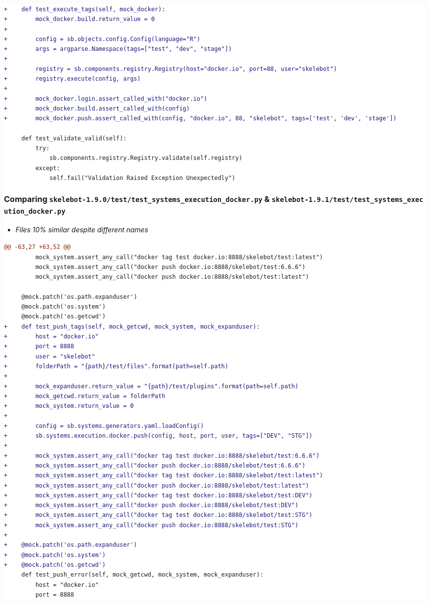 ```diff
+    def test_execute_tags(self, mock_docker):
+        mock_docker.build.return_value = 0
+
+        config = sb.objects.config.Config(language="R")
+        args = argparse.Namespace(tags=["test", "dev", "stage"])
+
+        registry = sb.components.registry.Registry(host="docker.io", port=88, user="skelebot")
+        registry.execute(config, args)
+
+        mock_docker.login.assert_called_with("docker.io")
+        mock_docker.build.assert_called_with(config)
+        mock_docker.push.assert_called_with(config, "docker.io", 88, "skelebot", tags=['test', 'dev', 'stage'])
 
     def test_validate_valid(self):
         try:
             sb.components.registry.Registry.validate(self.registry)
         except:
             self.fail("Validation Raised Exception Unexpectedly")
```

### Comparing `skelebot-1.9.0/test/test_systems_execution_docker.py` & `skelebot-1.9.1/test/test_systems_execution_docker.py`

 * *Files 10% similar despite different names*

```diff
@@ -63,27 +63,52 @@
         mock_system.assert_any_call("docker tag test docker.io:8888/skelebot/test:latest")
         mock_system.assert_any_call("docker push docker.io:8888/skelebot/test:6.6.6")
         mock_system.assert_any_call("docker push docker.io:8888/skelebot/test:latest")
 
     @mock.patch('os.path.expanduser')
     @mock.patch('os.system')
     @mock.patch('os.getcwd')
+    def test_push_tags(self, mock_getcwd, mock_system, mock_expanduser):
+        host = "docker.io"
+        port = 8888
+        user = "skelebot"
+        folderPath = "{path}/test/files".format(path=self.path)
+
+        mock_expanduser.return_value = "{path}/test/plugins".format(path=self.path)
+        mock_getcwd.return_value = folderPath
+        mock_system.return_value = 0
+
+        config = sb.systems.generators.yaml.loadConfig()
+        sb.systems.execution.docker.push(config, host, port, user, tags=["DEV", "STG"])
+
+        mock_system.assert_any_call("docker tag test docker.io:8888/skelebot/test:6.6.6")
+        mock_system.assert_any_call("docker push docker.io:8888/skelebot/test:6.6.6")
+        mock_system.assert_any_call("docker tag test docker.io:8888/skelebot/test:latest")
+        mock_system.assert_any_call("docker push docker.io:8888/skelebot/test:latest")
+        mock_system.assert_any_call("docker tag test docker.io:8888/skelebot/test:DEV")
+        mock_system.assert_any_call("docker push docker.io:8888/skelebot/test:DEV")
+        mock_system.assert_any_call("docker tag test docker.io:8888/skelebot/test:STG")
+        mock_system.assert_any_call("docker push docker.io:8888/skelebot/test:STG")
+
+    @mock.patch('os.path.expanduser')
+    @mock.patch('os.system')
+    @mock.patch('os.getcwd')
     def test_push_error(self, mock_getcwd, mock_system, mock_expanduser):
         host = "docker.io"
         port = 8888
```